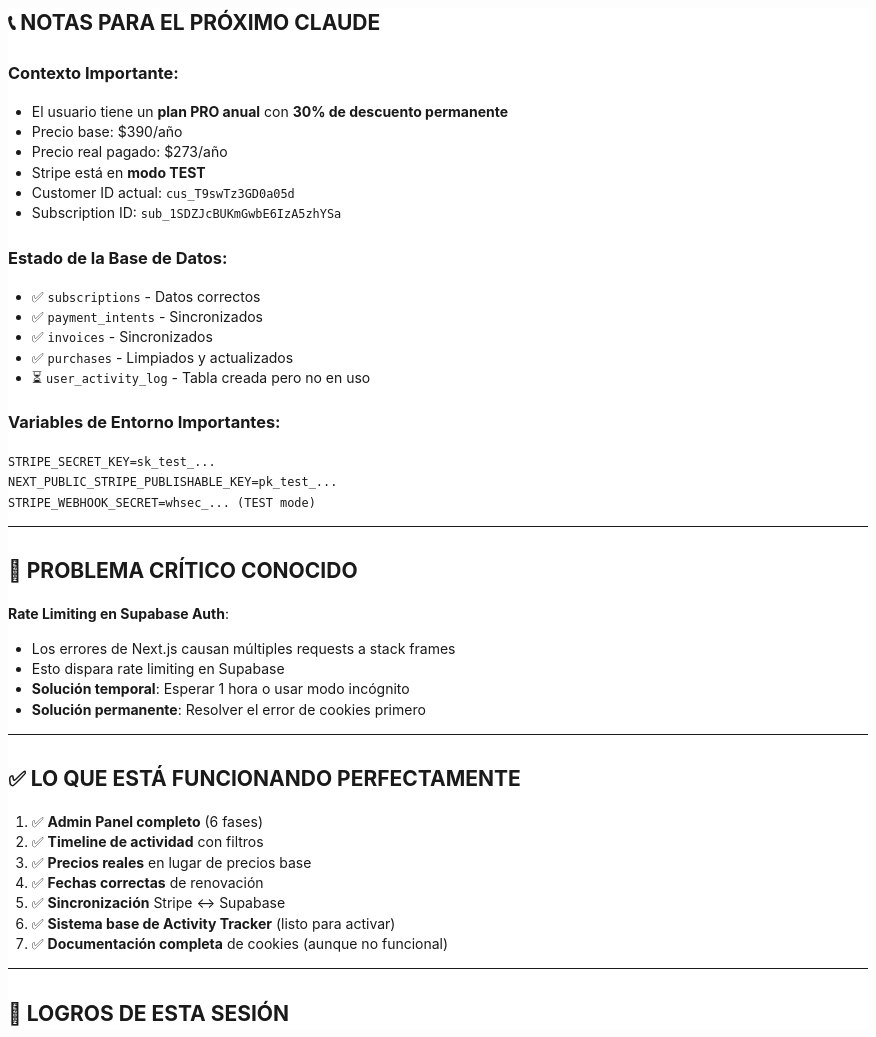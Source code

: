 ## 📞 NOTAS PARA EL PRÓXIMO CLAUDE

### Contexto Importante:
- El usuario tiene un **plan PRO anual** con **30% de descuento permanente**
- Precio base: $390/año
- Precio real pagado: $273/año
- Stripe está en **modo TEST**
- Customer ID actual: `cus_T9swTz3GD0a05d`
- Subscription ID: `sub_1SDZJcBUKmGwbE6IzA5zhYSa`

### Estado de la Base de Datos:
- ✅ `subscriptions` - Datos correctos
- ✅ `payment_intents` - Sincronizados
- ✅ `invoices` - Sincronizados
- ✅ `purchases` - Limpiados y actualizados
- ⏳ `user_activity_log` - Tabla creada pero no en uso

### Variables de Entorno Importantes:
```env
STRIPE_SECRET_KEY=sk_test_...
NEXT_PUBLIC_STRIPE_PUBLISHABLE_KEY=pk_test_...
STRIPE_WEBHOOK_SECRET=whsec_... (TEST mode)
```

---

## 🚨 PROBLEMA CRÍTICO CONOCIDO

**Rate Limiting en Supabase Auth**:
- Los errores de Next.js causan múltiples requests a stack frames
- Esto dispara rate limiting en Supabase
- **Solución temporal**: Esperar 1 hora o usar modo incógnito
- **Solución permanente**: Resolver el error de cookies primero

---

## ✅ LO QUE ESTÁ FUNCIONANDO PERFECTAMENTE

1. ✅ **Admin Panel completo** (6 fases)
2. ✅ **Timeline de actividad** con filtros
3. ✅ **Precios reales** en lugar de precios base
4. ✅ **Fechas correctas** de renovación
5. ✅ **Sincronización** Stripe ↔ Supabase
6. ✅ **Sistema base de Activity Tracker** (listo para activar)
7. ✅ **Documentación completa** de cookies (aunque no funcional)

---

## 🎉 LOGROS DE ESTA SESIÓN
